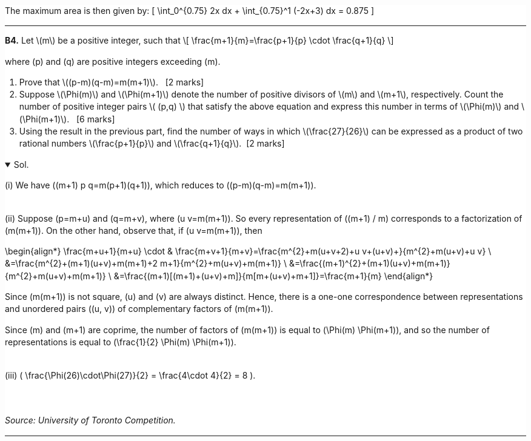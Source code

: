 The maximum area is then given by:
\[ \int_0^{0.75} 2x dx + \int_{0.75}^1 (-2x+3) dx = 0.875 \]


</details>


---


<p>
<b>B4.</b> Let \(m\) be a positive integer, such that
\[ \frac{m+1}{m}=\frac{p+1}{p} \cdot \frac{q+1}{q} \]

where \(p\) and \(q\) are positive integers exceeding \(m\).

<ol>
<li> Prove that \((p-m)(q-m)=m(m+1)\). &nbsp; [2 marks] </li>
<li> Suppose \(\Phi(m)\) and \(\Phi(m+1)\) denote the number of
positive divisors of \(m\) and \(m+1\), respectively. Count the number of
positive integer pairs \( (p,q) \) that satisfy the above equation and
express this number in terms of \(\Phi(m)\) and \(\Phi(m+1)\). &nbsp; [6 marks]</li>
<li>Using the result in the previous part, find the number of ways in
which \(\frac{27}{26}\) can be expressed as a product of two rational numbers \(\frac{p+1}{p}\) and \(\frac{q+1}{q}\). &nbsp;[2 marks]</li>
</ol>
</p>

<details open><summary>Sol.</summary>

(i) We have \((m+1) p q=m(p+1)(q+1)\), which reduces to \((p-m)(q-m)=m(m+1)\). <br><br>


(ii) Suppose \(p=m+u\) and \(q=m+v\), where \(u v=m(m+1)\). So every representation of
\((m+1) / m\) corresponds to a factorization of \(m(m+1)\).  On the other hand, observe that, if \(u v=m(m+1)\), then

\begin{align*}
\frac{m+u+1}{m+u} \cdot & \frac{m+v+1}{m+v}=\frac{m^{2}+m(u+v+2)+u v+(u+v)+}{m^{2}+m(u+v)+u v} \\
&=\frac{m^{2}+(m+1)(u+v)+m(m+1)+2 m+1}{m^{2}+m(u+v)+m(m+1)} \\
&=\frac{(m+1)^{2}+(m+1)(u+v)+m(m+1)}{m^{2}+m(u+v)+m(m+1)} \\
&=\frac{(m+1)[(m+1)+(u+v)+m]}{m[m+(u+v)+m+1]}=\frac{m+1}{m}
\end{align*}


Since \(m(m+1)\) is not square, \(u\) and \(v\) are always distinct. Hence, there is a one-one correspondence between representations and unordered pairs \((u, v)\) of complementary factors of \(m(m+1)\).

Since \(m\) and \(m+1\) are coprime, the number of factors of \(m(m+1)\) is equal to \(\Phi(m) \Phi(m+1)\), and so the number of representations is equal to \(\frac{1}{2} \Phi(m) \Phi(m+1)\).<br><br>

(iii) \( \frac{\Phi(26)\cdot\Phi(27)}{2} = \frac{4\cdot 4}{2} = 8 \).


<br><br><i>Source: University of Toronto Competition.</i>
</details>




---